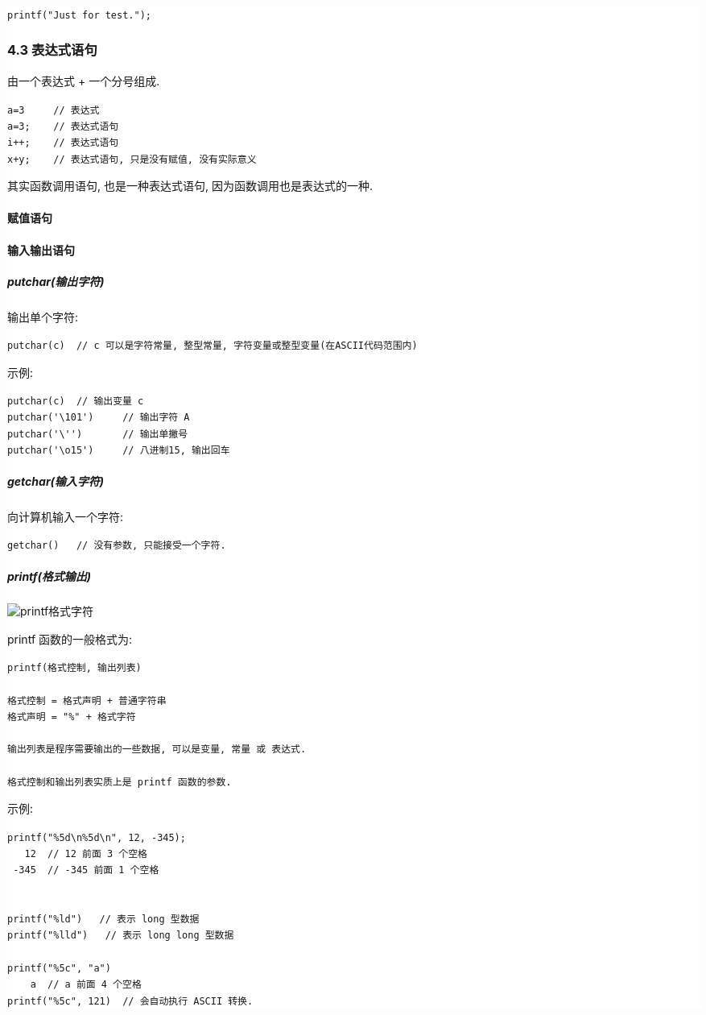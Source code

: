     printf("Just for test.");

### 4.3 表达式语句
由一个表达式 + 一个分号组成.
    
    a=3     // 表达式
    a=3;    // 表达式语句
    i++;    // 表达式语句
    x+y;    // 表达式语句, 只是没有赋值, 没有实际意义

其实函数调用语句, 也是一种表达式语句, 因为函数调用也是表达式的一种.

#### 赋值语句

#### 输入输出语句
##### putchar(输出字符)
输出单个字符:
    
    putchar(c)  // c 可以是字符常量, 整型常量, 字符变量或整型变量(在ASCII代码范围内)

示例:
    
    putchar(c)  // 输出变量 c
    putchar('\101')     // 输出字符 A
    putchar('\'')       // 输出单撇号
    putchar('\o15')     // 八进制15, 输出回车


##### getchar(输入字符)
向计算机输入一个字符:
    
    getchar()   // 没有参数, 只能接受一个字符.

##### printf(格式输出)
![printf格式字符](http://oluv2yxz6.bkt.clouddn.com/2.%20printf%20%E6%A0%BC%E5%BC%8F%E5%AD%97%E7%AC%A6.PNG)

printf 函数的一般格式为:
    
    printf(格式控制, 输出列表)

    格式控制 = 格式声明 + 普通字符串
    格式声明 = "%" + 格式字符

    输出列表是程序需要输出的一些数据, 可以是变量, 常量 或 表达式.

    格式控制和输出列表实质上是 printf 函数的参数.

示例:
    
    printf("%5d\n%5d\n", 12, -345);
       12  // 12 前面 3 个空格
     -345  // -345 前面 1 个空格


    printf("%ld")   // 表示 long 型数据
    printf("%lld")   // 表示 long long 型数据

    printf("%5c", "a") 
        a  // a 前面 4 个空格
    printf("%5c", 121)  // 会自动执行 ASCII 转换.

